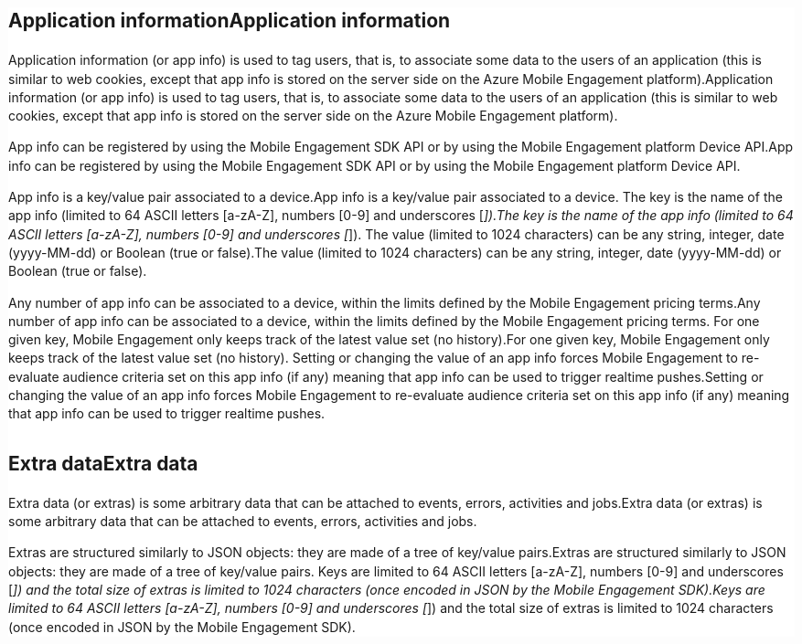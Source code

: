## <a name="application-information"></a><span data-ttu-id="9e41b-137">Application information</span><span class="sxs-lookup"><span data-stu-id="9e41b-137">Application information</span></span>
<span data-ttu-id="9e41b-138">Application information (or app info) is used to tag users, that is, to associate some data to the users of an application (this is similar to web cookies, except that app info is stored on the server side on the Azure Mobile Engagement platform).</span><span class="sxs-lookup"><span data-stu-id="9e41b-138">Application information (or app info) is used to tag users, that is, to associate some data to the users of an application (this is similar to web cookies, except that app info is stored on the server side on the Azure Mobile Engagement platform).</span></span>

<span data-ttu-id="9e41b-139">App info can be registered by using the Mobile Engagement SDK API or by using the Mobile Engagement platform Device API.</span><span class="sxs-lookup"><span data-stu-id="9e41b-139">App info can be registered by using the Mobile Engagement SDK API or by using the Mobile Engagement platform Device API.</span></span>

<span data-ttu-id="9e41b-140">App info is a key/value pair associated to a device.</span><span class="sxs-lookup"><span data-stu-id="9e41b-140">App info is a key/value pair associated to a device.</span></span> <span data-ttu-id="9e41b-141">The key is the name of the app info (limited to 64 ASCII letters [a-zA-Z], numbers [0-9] and underscores [_]).</span><span class="sxs-lookup"><span data-stu-id="9e41b-141">The key is the name of the app info (limited to 64 ASCII letters [a-zA-Z], numbers [0-9] and underscores [_]).</span></span> <span data-ttu-id="9e41b-142">The value (limited to 1024 characters) can be any string, integer, date (yyyy-MM-dd) or Boolean (true or false).</span><span class="sxs-lookup"><span data-stu-id="9e41b-142">The value (limited to 1024 characters) can be any string, integer, date (yyyy-MM-dd) or Boolean (true or false).</span></span>

<span data-ttu-id="9e41b-143">Any number of app info can be associated to a device, within the limits defined by the Mobile Engagement pricing terms.</span><span class="sxs-lookup"><span data-stu-id="9e41b-143">Any number of app info can be associated to a device, within the limits defined by the Mobile Engagement pricing terms.</span></span> <span data-ttu-id="9e41b-144">For one given key, Mobile Engagement only keeps track of the latest value set (no history).</span><span class="sxs-lookup"><span data-stu-id="9e41b-144">For one given key, Mobile Engagement only keeps track of the latest value set (no history).</span></span> <span data-ttu-id="9e41b-145">Setting or changing the value of an app info forces Mobile Engagement to re-evaluate audience criteria set on this app info (if any) meaning that app info can be used to trigger realtime pushes.</span><span class="sxs-lookup"><span data-stu-id="9e41b-145">Setting or changing the value of an app info forces Mobile Engagement to re-evaluate audience criteria set on this app info (if any) meaning that app info can be used to trigger realtime pushes.</span></span>

## <a name="extra-data"></a><span data-ttu-id="9e41b-146">Extra data</span><span class="sxs-lookup"><span data-stu-id="9e41b-146">Extra data</span></span>
<span data-ttu-id="9e41b-147">Extra data (or extras) is some arbitrary data that can be attached to events, errors, activities and jobs.</span><span class="sxs-lookup"><span data-stu-id="9e41b-147">Extra data (or extras) is some arbitrary data that can be attached to events, errors, activities and jobs.</span></span>

<span data-ttu-id="9e41b-148">Extras are structured similarly to JSON objects: they are made of a tree of key/value pairs.</span><span class="sxs-lookup"><span data-stu-id="9e41b-148">Extras are structured similarly to JSON objects: they are made of a tree of key/value pairs.</span></span> <span data-ttu-id="9e41b-149">Keys are limited to 64 ASCII letters [a-zA-Z], numbers [0-9] and underscores [_]) and the total size of extras is limited to 1024 characters (once encoded in JSON by the Mobile Engagement SDK).</span><span class="sxs-lookup"><span data-stu-id="9e41b-149">Keys are limited to 64 ASCII letters [a-zA-Z], numbers [0-9] and underscores [_]) and the total size of extras is limited to 1024 characters (once encoded in JSON by the Mobile Engagement SDK).</span></span>
